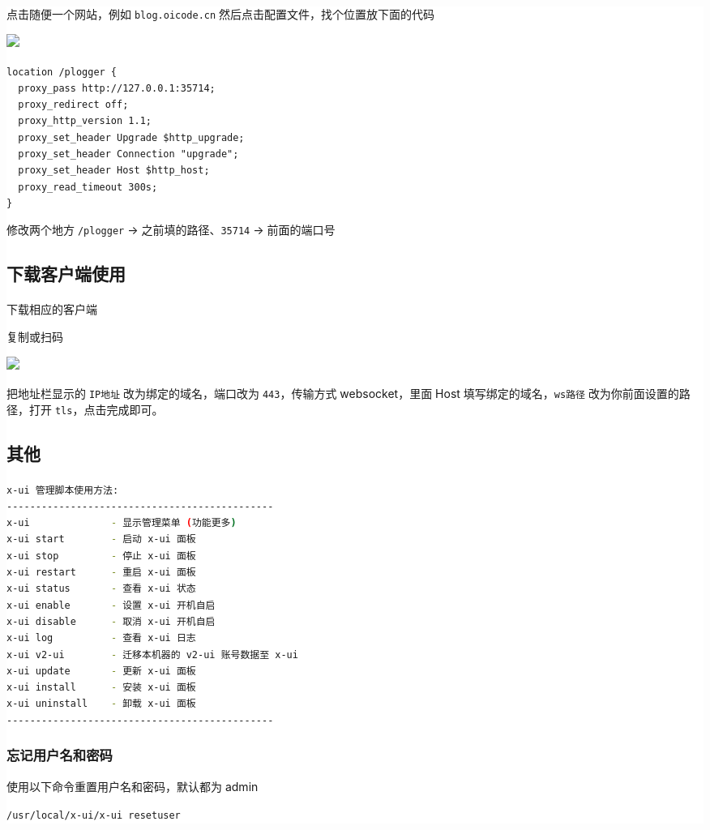 点击随便一个网站，例如 `blog.oicode.cn` 然后点击配置文件，找个位置放下面的代码

![](https://cdn.wallleap.cn/img/pic/illustration/202311151548964.png)

```nginx
location /plogger { 
  proxy_pass http://127.0.0.1:35714;
  proxy_redirect off;
  proxy_http_version 1.1;
  proxy_set_header Upgrade $http_upgrade;
  proxy_set_header Connection "upgrade";
  proxy_set_header Host $http_host;
  proxy_read_timeout 300s;
}
```

修改两个地方 `/plogger` → 之前填的路径、`35714` → 前面的端口号

## 下载客户端使用

下载相应的客户端

复制或扫码

![](https://cdn.wallleap.cn/img/pic/illustration/202311151553042.png)

把地址栏显示的 `IP地址` 改为绑定的域名，端口改为 `443`，传输方式 websocket，里面 Host 填写绑定的域名，`ws路径` 改为你前面设置的路径，打开 `tls`，点击完成即可。

## 其他

```sh
x-ui 管理脚本使用方法: 
----------------------------------------------
x-ui              - 显示管理菜单 (功能更多)
x-ui start        - 启动 x-ui 面板
x-ui stop         - 停止 x-ui 面板
x-ui restart      - 重启 x-ui 面板
x-ui status       - 查看 x-ui 状态
x-ui enable       - 设置 x-ui 开机自启
x-ui disable      - 取消 x-ui 开机自启
x-ui log          - 查看 x-ui 日志
x-ui v2-ui        - 迁移本机器的 v2-ui 账号数据至 x-ui
x-ui update       - 更新 x-ui 面板
x-ui install      - 安装 x-ui 面板
x-ui uninstall    - 卸载 x-ui 面板
----------------------------------------------
```

### 忘记用户名和密码

使用以下命令重置用户名和密码，默认都为 admin

```sh
/usr/local/x-ui/x-ui resetuser
```
